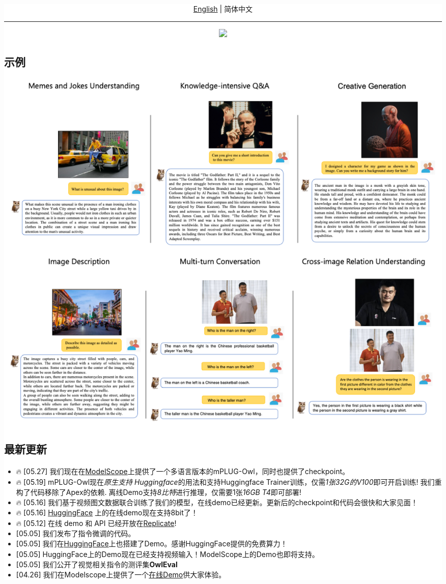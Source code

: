 <div align="center">
<a href="README.md">English</a> | <a>简体中文</a>
<hr>
</div>


<div align="center">
<img src="http://mm-chatgpt.oss-cn-zhangjiakou.aliyuncs.com/mplug_owl_demo/released_checkpoint/sample.gif"  width="60%">
</div>

## 示例
![Training paradigm and model overview](assets/case_1.png "Training paradigm and model overview")
![Training paradigm and model overview](assets/case_2.png "Training paradigm and model overview")

## 最新更新
* 🔥 [05.27] 我们现在在[ModelScope](https://www.modelscope.cn/studios/damo/mPLUG-Owl-Bilingual/summary)上提供了一个多语言版本的mPLUG-Owl，同时也提供了checkpoint。
* 🔥 [05.19] mPLUG-Owl现在*原生支持 Huggingface*的用法和支持Huggingface Trainer训练，仅需*1张32G的V100*即可开启训练! 我们重构了代码移除了Apex的依赖. 离线Demo支持*8比特*进行推理，仅需要1张*16GB T4*即可部署! 
* 🔥 [05.16] 我们基于视频图文数据联合训练了我们的模型，在线demo已经更新。更新后的checkpoint和代码会很快和大家见面！
* 🔥 [05.16] [HuggingFace](https://huggingface.co/spaces/MAGAer13/mPLUG-Owl) 上的在线demo现在支持8bit了！
* 🔥 [05.12] 在线 demo 和 API 已经开放在[Replicate](https://replicate.com/joehoover/mplug-owl)!
* [05.05] 我们发布了指令微调的代码。
* [05.05] 我们在[HuggingFace](https://huggingface.co/spaces/MAGAer13/mPLUG-Owl)上也搭建了Demo。感谢HuggingFace提供的免费算力！
* [05.05] HuggingFace上的Demo现在已经支持视频输入！ModelScope上的Demo也即将支持。
* [05.05] 我们公开了视觉相关指令的测评集**OwlEval**
* [04.26] 我们在Modelscope上提供了一个[在线Demo](https://modelscope.cn/studios/damo/mPLUG-Owl/summary)供大家体验。